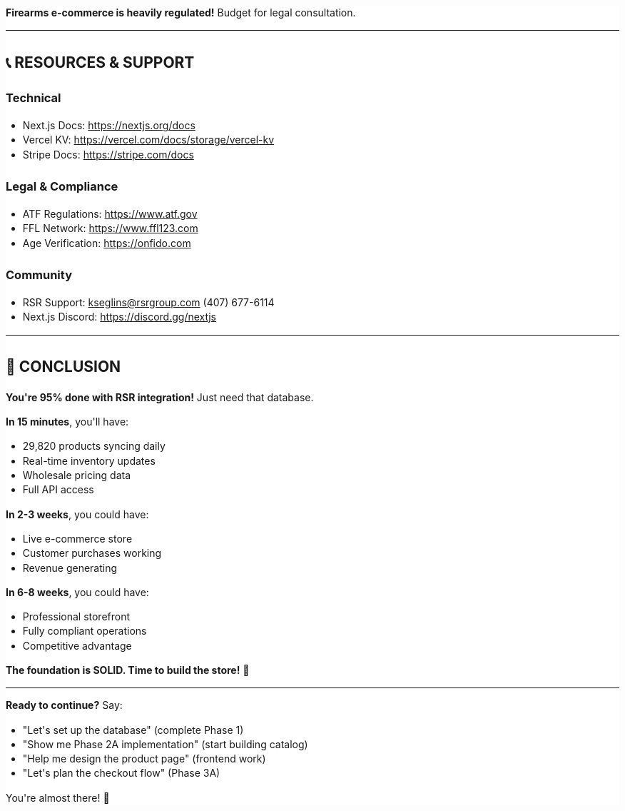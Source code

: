 **Firearms e-commerce is heavily regulated!** Budget for legal consultation.

---

## 📞 RESOURCES & SUPPORT

### Technical
- Next.js Docs: https://nextjs.org/docs
- Vercel KV: https://vercel.com/docs/storage/vercel-kv
- Stripe Docs: https://stripe.com/docs

### Legal & Compliance
- ATF Regulations: https://www.atf.gov
- FFL Network: https://www.ffl123.com
- Age Verification: https://onfido.com

### Community
- RSR Support: kseglins@rsrgroup.com (407) 677-6114
- Next.js Discord: https://discord.gg/nextjs

---

## 🎉 CONCLUSION

**You're 95% done with RSR integration!** Just need that database.

**In 15 minutes**, you'll have:
- 29,820 products syncing daily
- Real-time inventory updates
- Wholesale pricing data
- Full API access

**In 2-3 weeks**, you could have:
- Live e-commerce store
- Customer purchases working
- Revenue generating

**In 6-8 weeks**, you could have:
- Professional storefront
- Fully compliant operations
- Competitive advantage

**The foundation is SOLID. Time to build the store!** 🚀

---

**Ready to continue?** Say:
- "Let's set up the database" (complete Phase 1)
- "Show me Phase 2A implementation" (start building catalog)
- "Help me design the product page" (frontend work)
- "Let's plan the checkout flow" (Phase 3A)

You're almost there! 💪
